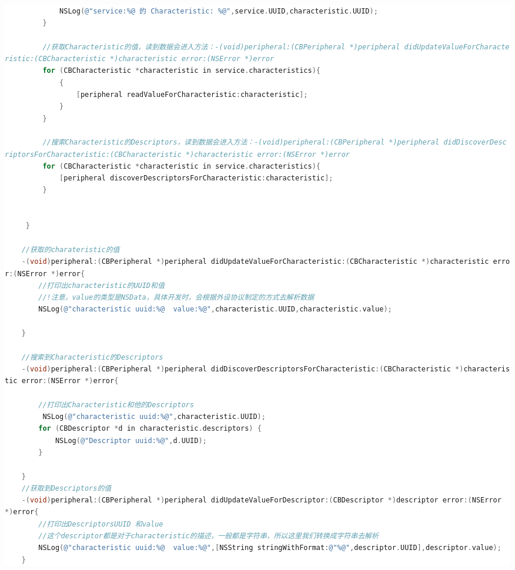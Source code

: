 ```` objective-c
             NSLog(@"service:%@ 的 Characteristic: %@",service.UUID,characteristic.UUID);
         }

         //获取Characteristic的值，读到数据会进入方法：-(void)peripheral:(CBPeripheral *)peripheral didUpdateValueForCharacteristic:(CBCharacteristic *)characteristic error:(NSError *)error
         for (CBCharacteristic *characteristic in service.characteristics){
             {
                 [peripheral readValueForCharacteristic:characteristic];
             }
         }

         //搜索Characteristic的Descriptors，读到数据会进入方法：-(void)peripheral:(CBPeripheral *)peripheral didDiscoverDescriptorsForCharacteristic:(CBCharacteristic *)characteristic error:(NSError *)error
         for (CBCharacteristic *characteristic in service.characteristics){
             [peripheral discoverDescriptorsForCharacteristic:characteristic];
         }


     }

    //获取的charateristic的值
    -(void)peripheral:(CBPeripheral *)peripheral didUpdateValueForCharacteristic:(CBCharacteristic *)characteristic error:(NSError *)error{
        //打印出characteristic的UUID和值
        //!注意，value的类型是NSData，具体开发时，会根据外设协议制定的方式去解析数据
        NSLog(@"characteristic uuid:%@  value:%@",characteristic.UUID,characteristic.value);

    }

    //搜索到Characteristic的Descriptors
    -(void)peripheral:(CBPeripheral *)peripheral didDiscoverDescriptorsForCharacteristic:(CBCharacteristic *)characteristic error:(NSError *)error{

        //打印出Characteristic和他的Descriptors
         NSLog(@"characteristic uuid:%@",characteristic.UUID);
        for (CBDescriptor *d in characteristic.descriptors) {
            NSLog(@"Descriptor uuid:%@",d.UUID);
        }

    }
    //获取到Descriptors的值
    -(void)peripheral:(CBPeripheral *)peripheral didUpdateValueForDescriptor:(CBDescriptor *)descriptor error:(NSError *)error{
        //打印出DescriptorsUUID 和value
        //这个descriptor都是对于characteristic的描述，一般都是字符串，所以这里我们转换成字符串去解析
        NSLog(@"characteristic uuid:%@  value:%@",[NSString stringWithFormat:@"%@",descriptor.UUID],descriptor.value);
    }


````
